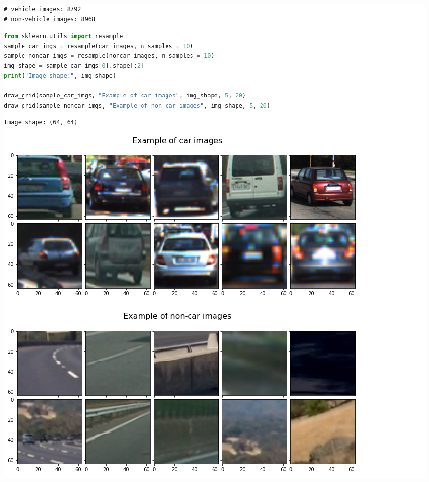     # vehicle images: 8792
    # non-vehicle images: 8968



```python
from sklearn.utils import resample
sample_car_imgs = resample(car_images, n_samples = 10)
sample_noncar_imgs = resample(noncar_images, n_samples = 10)
img_shape = sample_car_imgs[0].shape[:2]
print("Image shape:", img_shape)

draw_grid(sample_car_imgs, "Example of car images", img_shape, 5, 20)
draw_grid(sample_noncar_imgs, "Example of non-car images", img_shape, 5, 20)

```

    Image shape: (64, 64)



![png](output_4_1.png)



![png](output_4_2.png)
